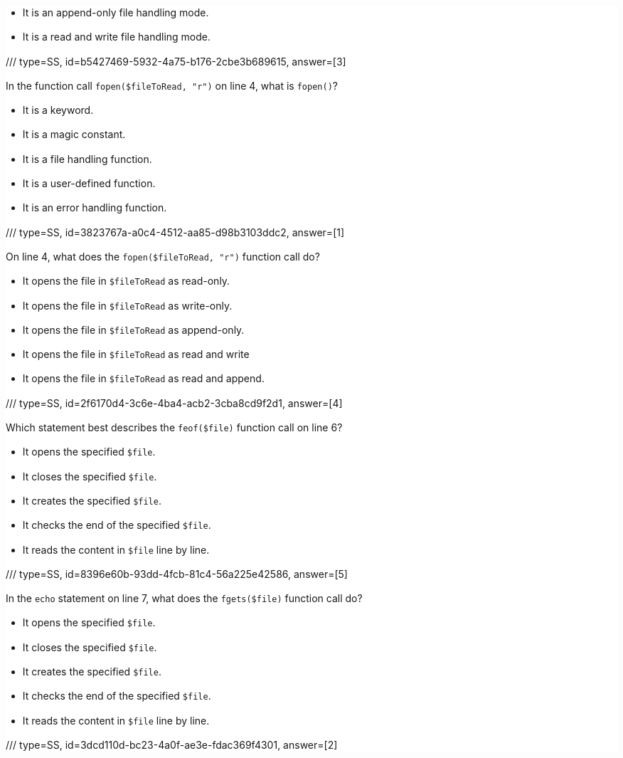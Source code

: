 - It is an append-only file handling mode.

 - It is a read and write file handling mode.


/// type=SS, id=b5427469-5932-4a75-b176-2cbe3b689615, answer=[3]

In the function call `fopen($fileToRead, "r")` on line 4, what is `fopen()`?

 - It is a keyword.

 - It is a magic constant.

 - It is a file handling function.

 - It is a user-defined function.

 - It is an error handling function.


/// type=SS, id=3823767a-a0c4-4512-aa85-d98b3103ddc2, answer=[1]

On line 4, what does the `fopen($fileToRead, "r")` function call do?

 - It opens the file in `$fileToRead` as read-only.

 - It opens the file in `$fileToRead` as write-only.

 - It opens the file in `$fileToRead` as append-only.

 - It opens the file in `$fileToRead` as read and write

 - It opens the file in `$fileToRead` as read and append.


/// type=SS, id=2f6170d4-3c6e-4ba4-acb2-3cba8cd9f2d1, answer=[4]

Which statement best describes the `feof($file)` function call on line 6?

 - It opens the specified `$file`.

 - It closes the specified `$file`.

 - It creates the specified `$file`.

 - It checks the end of the specified `$file`.

 - It reads the content in `$file` line by line.


/// type=SS, id=8396e60b-93dd-4fcb-81c4-56a225e42586, answer=[5]

In the `echo` statement on line 7, what does the `fgets($file)` function call do?

 - It opens the specified `$file`.

 - It closes the specified `$file`.

 - It creates the specified `$file`.

 - It checks the end of the specified `$file`.

 - It reads the content in `$file` line by line.


/// type=SS, id=3dcd110d-bc23-4a0f-ae3e-fdac369f4301, answer=[2]
